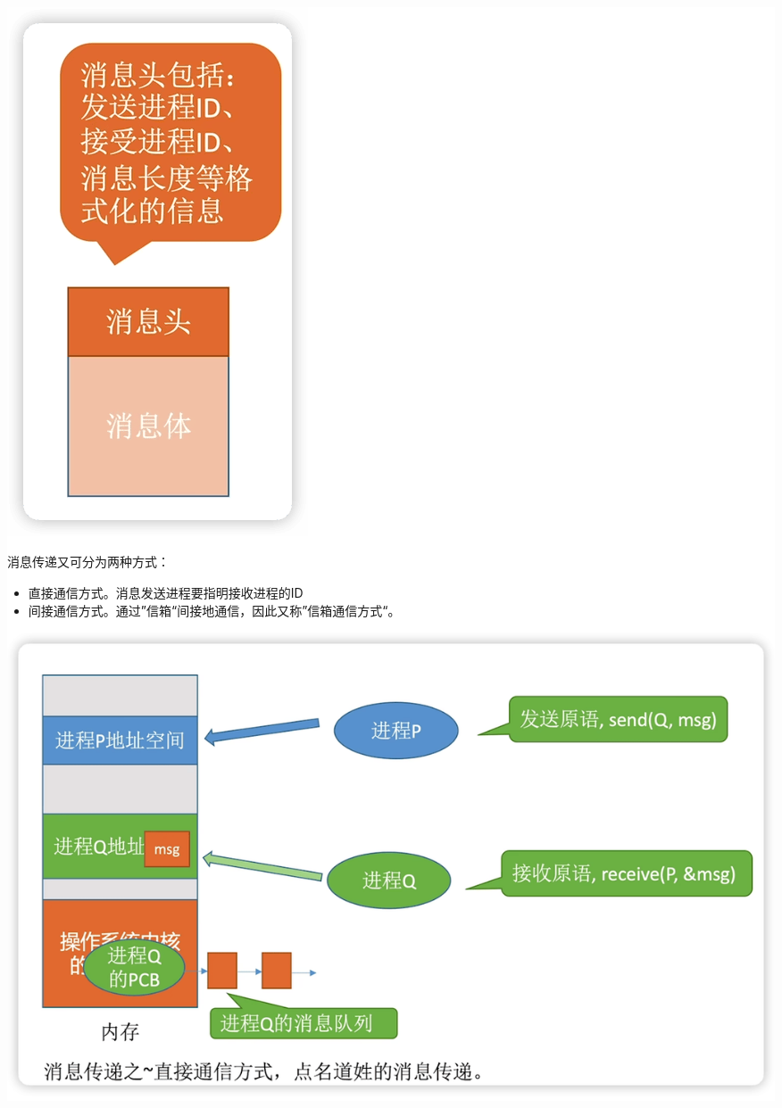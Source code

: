 ![](images/image-20231126194227523.png)

消息传递又可分为两种方式：

- 直接通信方式。消息发送进程要指明接收进程的ID
- 间接通信方式。通过”信箱“间接地通信，因此又称”信箱通信方式“。

![](images/image-20231126194254696.png)
